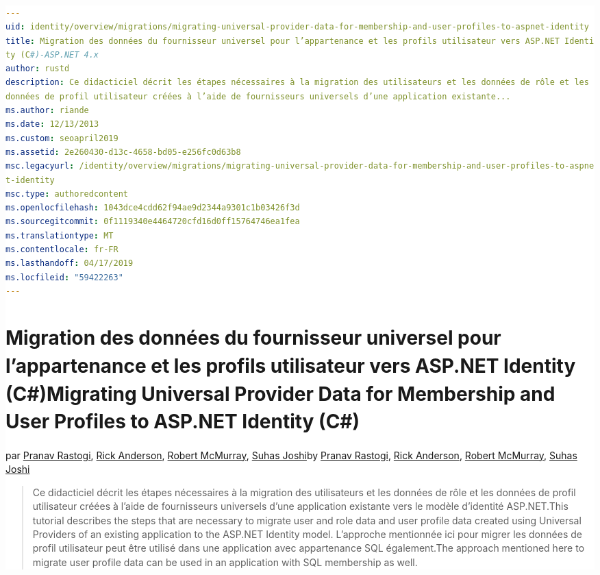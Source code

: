 ```yaml
---
uid: identity/overview/migrations/migrating-universal-provider-data-for-membership-and-user-profiles-to-aspnet-identity
title: Migration des données du fournisseur universel pour l’appartenance et les profils utilisateur vers ASP.NET Identity (C#)-ASP.NET 4.x
author: rustd
description: Ce didacticiel décrit les étapes nécessaires à la migration des utilisateurs et les données de rôle et les données de profil utilisateur créées à l’aide de fournisseurs universels d’une application existante...
ms.author: riande
ms.date: 12/13/2013
ms.custom: seoapril2019
ms.assetid: 2e260430-d13c-4658-bd05-e256fc0d63b8
msc.legacyurl: /identity/overview/migrations/migrating-universal-provider-data-for-membership-and-user-profiles-to-aspnet-identity
msc.type: authoredcontent
ms.openlocfilehash: 1043dce4cdd62f94ae9d2344a9301c1b03426f3d
ms.sourcegitcommit: 0f1119340e4464720cfd16d0ff15764746ea1fea
ms.translationtype: MT
ms.contentlocale: fr-FR
ms.lasthandoff: 04/17/2019
ms.locfileid: "59422263"
---
```

# <a name="migrating-universal-provider-data-for-membership-and-user-profiles-to-aspnet-identity-c"></a><span data-ttu-id="7d4b9-103">Migration des données du fournisseur universel pour l’appartenance et les profils utilisateur vers ASP.NET Identity (C#)</span><span class="sxs-lookup"><span data-stu-id="7d4b9-103">Migrating Universal Provider Data for Membership and User Profiles to ASP.NET Identity (C#)</span></span>

<span data-ttu-id="7d4b9-104">par [Pranav Rastogi](https://github.com/rustd), [Rick Anderson]((https://twitter.com/RickAndMSFT)), [Robert McMurray](https://github.com/rmcmurray), [Suhas Joshi](https://github.com/suhasj)</span><span class="sxs-lookup"><span data-stu-id="7d4b9-104">by [Pranav Rastogi](https://github.com/rustd), [Rick Anderson]((https://twitter.com/RickAndMSFT)), [Robert McMurray](https://github.com/rmcmurray), [Suhas Joshi](https://github.com/suhasj)</span></span>

> <span data-ttu-id="7d4b9-105">Ce didacticiel décrit les étapes nécessaires à la migration des utilisateurs et les données de rôle et les données de profil utilisateur créées à l’aide de fournisseurs universels d’une application existante vers le modèle d’identité ASP.NET.</span><span class="sxs-lookup"><span data-stu-id="7d4b9-105">This tutorial describes the steps that are necessary to migrate user and role data and user profile data created using Universal Providers of an existing application to the ASP.NET Identity model.</span></span> <span data-ttu-id="7d4b9-106">L’approche mentionnée ici pour migrer les données de profil utilisateur peut être utilisé dans une application avec appartenance SQL également.</span><span class="sxs-lookup"><span data-stu-id="7d4b9-106">The approach mentioned here to migrate user profile data can be used in an application with SQL membership as well.</span></span>
